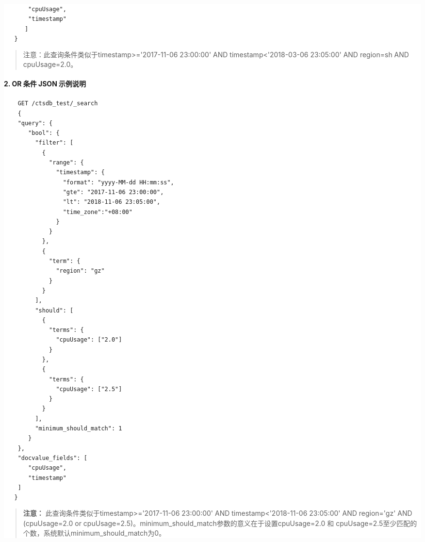 ```
​	    "cpuUsage",
​	    "timestamp"
  	  ]
​	}
```
> 注意：此查询条件类似于timestamp>='2017-11-06 23:00:00' AND timestamp<'2018-03-06 23:05:00' AND region=sh AND cpuUsage=2.0。<br>

#### 2. OR 条件 JSON 示例说明 ####
```
    GET /ctsdb_test/_search
    {
  	"query": {
​	    "bool": {
​	      "filter": [
​	        {
​	          "range": {
​	            "timestamp": {
​	              "format": "yyyy-MM-dd HH:mm:ss",
​	              "gte": "2017-11-06 23:00:00",
​	              "lt": "2018-11-06 23:05:00",
​				  "time_zone":"+08:00"
​	            }
​	          }
​	        },
​	        {
​	          "term": {
​	            "region": "gz"
​	          }
​	        }
​	      ],
​	      "should": [
​	        {
​	          "terms": {
​	            "cpuUsage": ["2.0"]
​	          }
​	        },
​	        {
​	          "terms": {
​	            "cpuUsage": ["2.5"]
​	          }
​	        }
​	      ],
​	      "minimum_should_match": 1
​	    }
  	},
  	"docvalue_fields": [
​	    "cpuUsage",
​	    "timestamp"
  	]
​	}
```
> **注意：**
> 此查询条件类似于timestamp>='2017-11-06 23:00:00' AND timestamp<'2018-11-06 23:05:00' AND region='gz' AND (cpuUsage=2.0 or cpuUsage=2.5)。minimum_should_match参数的意义在于设置cpuUsage=2.0 和 cpuUsage=2.5至少匹配的个数，系统默认minimum_should_match为0。
